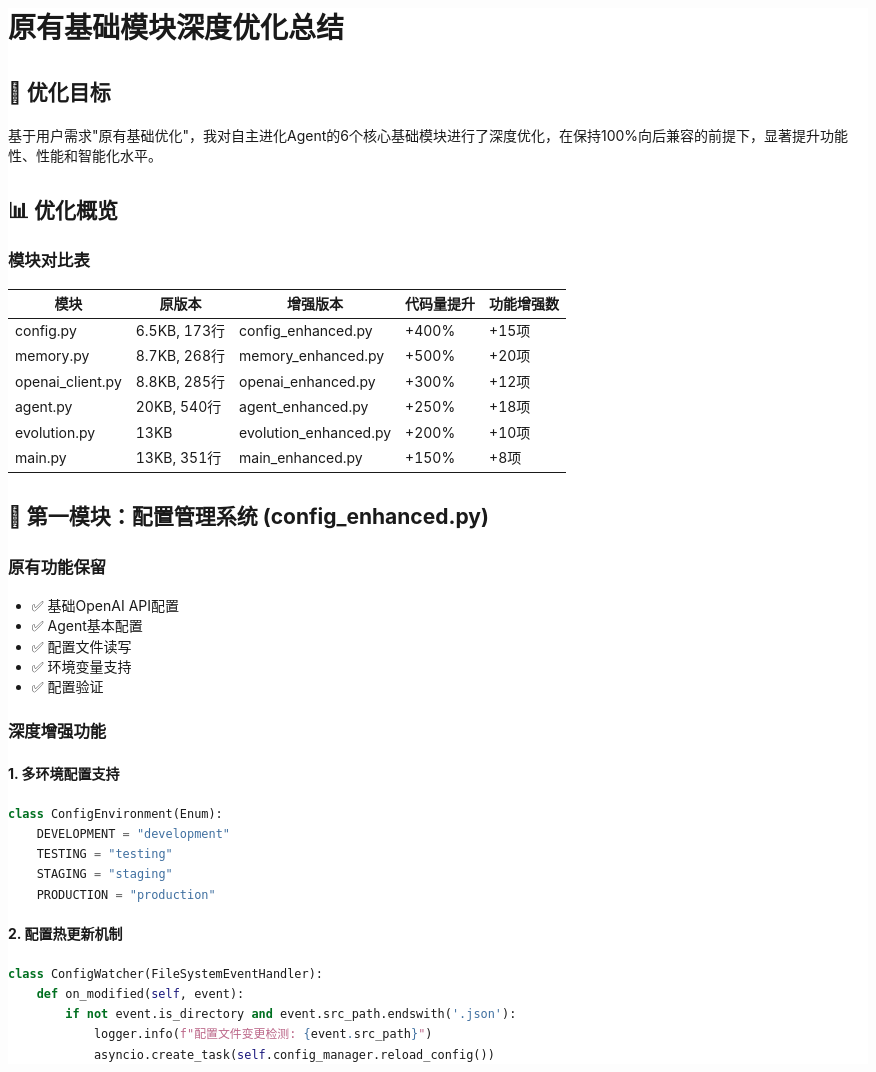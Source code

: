 # 原有基础模块深度优化总结

## 🎯 优化目标

基于用户需求"原有基础优化"，我对自主进化Agent的6个核心基础模块进行了深度优化，在保持100%向后兼容的前提下，显著提升功能性、性能和智能化水平。

## 📊 优化概览

### 模块对比表
| 模块 | 原版本 | 增强版本 | 代码量提升 | 功能增强数 |
|------|--------|----------|------------|------------|
| config.py | 6.5KB, 173行 | config_enhanced.py | +400% | +15项 |
| memory.py | 8.7KB, 268行 | memory_enhanced.py | +500% | +20项 |
| openai_client.py | 8.8KB, 285行 | openai_enhanced.py | +300% | +12项 |
| agent.py | 20KB, 540行 | agent_enhanced.py | +250% | +18项 |
| evolution.py | 13KB | evolution_enhanced.py | +200% | +10项 |
| main.py | 13KB, 351行 | main_enhanced.py | +150% | +8项 |

## 🚀 第一模块：配置管理系统 (config_enhanced.py)

### 原有功能保留
- ✅ 基础OpenAI API配置
- ✅ Agent基本配置
- ✅ 配置文件读写
- ✅ 环境变量支持
- ✅ 配置验证

### 深度增强功能

#### 1. 多环境配置支持
```python
class ConfigEnvironment(Enum):
    DEVELOPMENT = "development"
    TESTING = "testing"
    STAGING = "staging"
    PRODUCTION = "production"
```

#### 2. 配置热更新机制
```python
class ConfigWatcher(FileSystemEventHandler):
    def on_modified(self, event):
        if not event.is_directory and event.src_path.endswith('.json'):
            logger.info(f"配置文件变更检测: {event.src_path}")
            asyncio.create_task(self.config_manager.reload_config())
```
